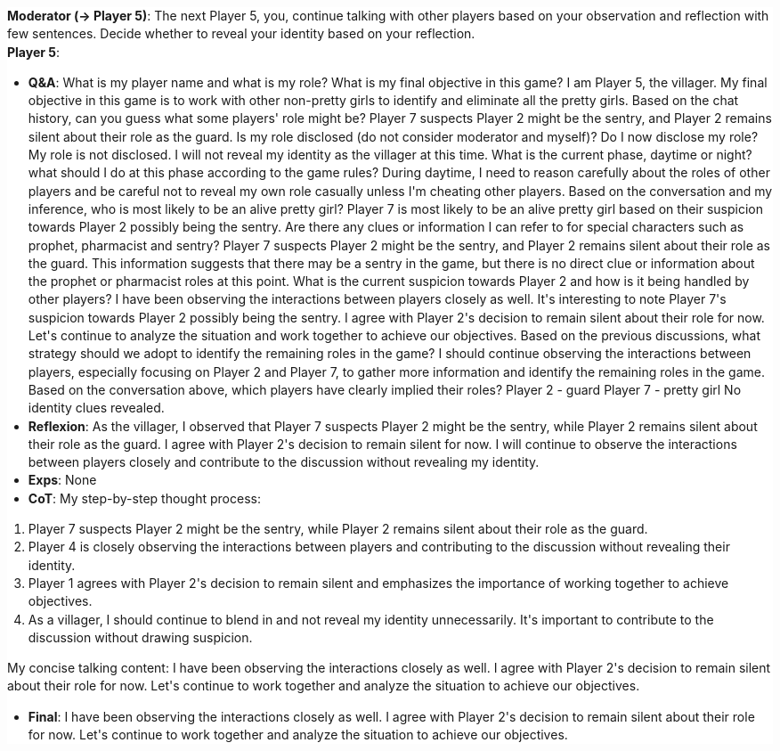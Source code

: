 **Moderator (-> Player 5)**: The next Player 5, you, continue talking with other players based on your observation and reflection with few sentences. Decide whether to reveal your identity based on your reflection.  
**Player 5**:  
- **Q&A**: What is my player name and what is my role? What is my final objective in this game? I am Player 5, the villager. My final objective in this game is to work with other non-pretty girls to identify and eliminate all the pretty girls.
Based on the chat history, can you guess what some players' role might be? Player 7 suspects Player 2 might be the sentry, and Player 2 remains silent about their role as the guard.
Is my role disclosed (do not consider moderator and myself)? Do I now disclose my role? My role is not disclosed. I will not reveal my identity as the villager at this time.
What is the current phase, daytime or night? what should I do at this phase according to the game rules? During daytime, I need to reason carefully about the roles of other players and be careful not to reveal my own role casually unless I'm cheating other players.
Based on the conversation and my inference, who is most likely to be an alive pretty girl? Player 7 is most likely to be an alive pretty girl based on their suspicion towards Player 2 possibly being the sentry.
Are there any clues or information I can refer to for special characters such as prophet, pharmacist and sentry? Player 7 suspects Player 2 might be the sentry, and Player 2 remains silent about their role as the guard. This information suggests that there may be a sentry in the game, but there is no direct clue or information about the prophet or pharmacist roles at this point.
What is the current suspicion towards Player 2 and how is it being handled by other players? I have been observing the interactions between players closely as well. It's interesting to note Player 7's suspicion towards Player 2 possibly being the sentry. I agree with Player 2's decision to remain silent about their role for now. Let's continue to analyze the situation and work together to achieve our objectives.
Based on the previous discussions, what strategy should we adopt to identify the remaining roles in the game? I should continue observing the interactions between players, especially focusing on Player 2 and Player 7, to gather more information and identify the remaining roles in the game.
Based on the conversation above, which players have clearly implied their roles? Player 2 - guard Player 7 - pretty girl No identity clues revealed.  
- **Reflexion**: As the villager, I observed that Player 7 suspects Player 2 might be the sentry, while Player 2 remains silent about their role as the guard. I agree with Player 2's decision to remain silent for now. I will continue to observe the interactions between players closely and contribute to the discussion without revealing my identity.  
- **Exps**: None  
- **CoT**: My step-by-step thought process:
1. Player 7 suspects Player 2 might be the sentry, while Player 2 remains silent about their role as the guard.
2. Player 4 is closely observing the interactions between players and contributing to the discussion without revealing their identity.
3. Player 1 agrees with Player 2's decision to remain silent and emphasizes the importance of working together to achieve objectives.
4. As a villager, I should continue to blend in and not reveal my identity unnecessarily. It's important to contribute to the discussion without drawing suspicion.

My concise talking content:
I have been observing the interactions closely as well. I agree with Player 2's decision to remain silent about their role for now. Let's continue to work together and analyze the situation to achieve our objectives.  

- **Final**: I have been observing the interactions closely as well. I agree with Player 2's decision to remain silent about their role for now. Let's continue to work together and analyze the situation to achieve our objectives.  
